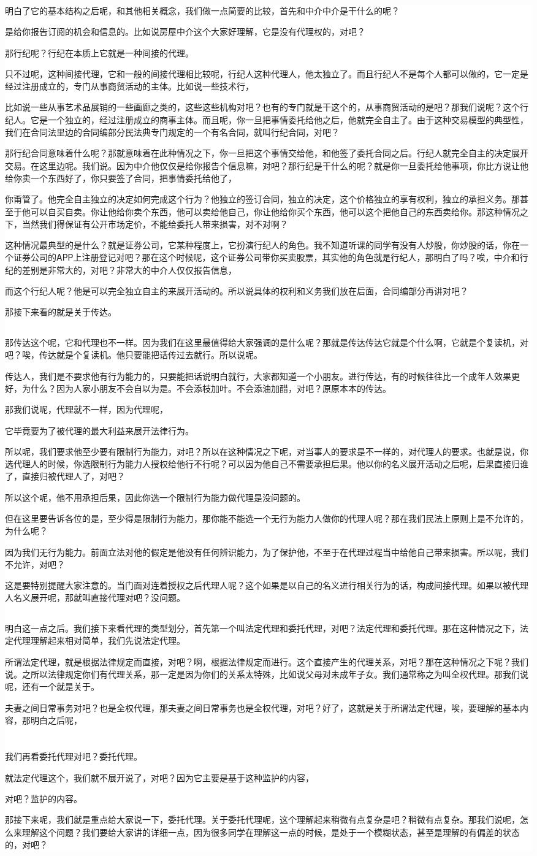 明白了它的基本结构之后呢，和其他相关概念，我们做一点简要的比较，首先和中介中介是干什么的呢？

是给你报告订阅的机会和信息的。比如说房屋中介这个大家好理解，它是没有代理权的，对吧？

那行纪呢？行纪在本质上它就是一种间接的代理。

只不过呢，这种间接代理，它和一般的间接代理相比较呢，行纪人这种代理人，他太独立了。而且行纪人不是每个人都可以做的，它一定是经过注册成立的，专门从事商贸活动的主体。比如说一些技术行，

比如说一些从事艺术品展销的一些画廊之类的，这些这些机构对吧？也有的专门就是干这个的，从事商贸活动的是吧？那我们说呢？这个行纪人。它是一个独立的，经过注册成立的商事主体。而且呢，你一旦把事情委托给他之后，他就完全自主了。由于这种交易模型的典型性，我们在合同法里边的合同编部分民法典专门规定的一个有名合同，就叫行纪合同，对吧？

那行纪合同意味着什么呢？那就意味着在此种情况之下，你一旦把这个事情交给他，和他签了委托合同之后。行纪人就完全自主的决定展开交易。在这里边呢。我们说。因为中介他仅仅是给你报告个信息嘛，对吧？那行纪是干什么的呢？就是你一旦委托给他事项，你比方说让他给你卖一个东西好了，你只要签了合同，把事情委托给他了，

你甭管了。他完全自主独立的决定如何完成这个行为？他独立的签订合同，独立的决定，这个价格独立的享有权利，独立的承担义务。那甚至于他可以自买自卖。你让他给你卖个东西，他可以卖给他自己，你让他给你买个东西，他可以这个把他自己的东西卖给你。那这种情况之下，当然我们得保证有公开市场定价，不能给委托人带来损害，对不对啊？

这种情况最典型的是什么？就是证券公司，它某种程度上，它扮演行纪人的角色。我不知道听课的同学有没有人炒股，你炒股的话，你在一个证券公司的APP上注册登记对吧？那在这个时候呢，这个证券公司带你买卖股票，其实他的角色就是行纪人，那明白了吗？唉，中介和行纪的差别是非常大的，对吧？非常大的中介人仅仅报告信息，

而这个行纪人呢？他是可以完全独立自主的来展开活动的。所以说具体的权利和义务我们放在后面，合同编部分再讲对吧？

那接下来看的就是关于传达。

## 

那传达这个呢，它和代理也不一样。因为我们在这里最值得给大家强调的是什么呢？那就是传达传达它就是个什么啊，它就是个复读机，对吧？唉，传达就是个复读机。他只要能把话传过去就行。所以说呢。

传达人，我们是不要求他有行为能力的，只要能把话说明白就行，大家都知道一个小朋友。进行传达，有的时候往往比一个成年人效果更好，为什么？因为人家小朋友不会自以为是。不会添枝加叶。不会添油加醋，对吧？原原本本的传达。

那我们说呢，代理就不一样，因为代理呢，

它毕竟要为了被代理的最大利益来展开法律行为。

所以呢，我们要求他至少要有限制行为能力，对吧？所以在这种情况之下呢，对当事人的要求是不一样的，对代理人的要求。也就是说，你选代理人的时候，你选限制行为能力人授权给他行不行呢？可以因为他自己不需要承担后果。他以你的名义展开活动之后呢，后果直接归谁了，直接归被代理人了，对吧？

所以这个呢，他不用承担后果，因此你选一个限制行为能力做代理是没问题的。

但在这里要告诉各位的是，至少得是限制行为能力，那你能不能选一个无行为能力人做你的代理人呢？那在我们民法上原则上是不允许的，为什么呢？

因为我们无行为能力。前面立法对他的假定是他没有任何辨识能力，为了保护他，不至于在代理过程当中给他自己带来损害。所以呢，我们不允许，对吧？

这是要特别提醒大家注意的。当门面对连着授权之后代理人呢？这个如果是以自己的名义进行相关行为的话，构成间接代理。如果以被代理人名义展开呢，那就叫直接代理对吧？没问题。

## 

明白这一点之后。我们接下来看代理的类型划分，首先第一个叫法定代理和委托代理，对吧？法定代理和委托代理。那在这种情况之下，法定代理理解起来相对简单，我们先说法定代理。

所谓法定代理，就是根据法律规定而直接，对吧？啊，根据法律规定而进行。这个直接产生的代理关系，对吧？那在这种情况之下呢？我们说。之所以法律规定你们有代理关系，那一定是因为你们的关系太特殊，比如说父母对未成年子女。我们通常称之为叫全权代理。那我们说呢，还有一个就是关于。

夫妻之间日常事务对吧？也是全权代理，那夫妻之间日常事务也是全权代理，对吧？好了，这就是关于所谓法定代理，唉，要理解的基本内容，那明白之后呢，

# 

我们再看委托代理对吧？委托代理。

就法定代理这个，我们就不展开说了，对吧？因为它主要是基于这种监护的内容，

对吧？监护的内容。

那接下来呢，我们就是重点给大家说一下，委托代理。关于委托代理呢，这个理解起来稍微有点复杂是吧？稍微有点复杂。那我们说呢，怎么来理解这个问题？我们要给大家讲的详细一点，因为很多同学在理解这一点的时候，是处于一个模糊状态，甚至是理解的有偏差的状态的，对吧？
